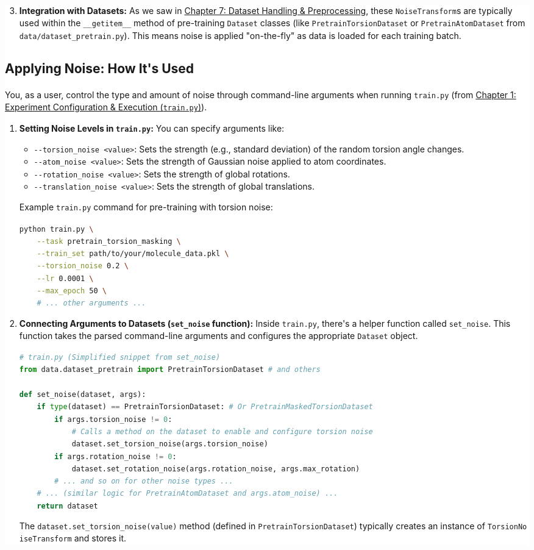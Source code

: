 3.  **Integration with Datasets:** As we saw in [Chapter 7: Dataset Handling & Preprocessing](07_dataset_handling___preprocessing_.md), these `NoiseTransform`s are typically used within the `__getitem__` method of pre-training `Dataset` classes (like `PretrainTorsionDataset` or `PretrainAtomDataset` from `data/dataset_pretrain.py`). This means noise is applied "on-the-fly" as data is loaded for each training batch.

## Applying Noise: How It's Used

You, as a user, control the type and amount of noise through command-line arguments when running `train.py` (from [Chapter 1: Experiment Configuration & Execution (`train.py`)](01_experiment_configuration___execution___train_py___.md)).

1.  **Setting Noise Levels in `train.py`:**
    You can specify arguments like:
    *   `--torsion_noise <value>`: Sets the strength (e.g., standard deviation) of the random torsion angle changes.
    *   `--atom_noise <value>`: Sets the strength of Gaussian noise applied to atom coordinates.
    *   `--rotation_noise <value>`: Sets the strength of global rotations.
    *   `--translation_noise <value>`: Sets the strength of global translations.

    Example `train.py` command for pre-training with torsion noise:
    ```bash
    python train.py \
        --task pretrain_torsion_masking \
        --train_set path/to/your/molecule_data.pkl \
        --torsion_noise 0.2 \
        --lr 0.0001 \
        --max_epoch 50 \
        # ... other arguments ...
    ```

2.  **Connecting Arguments to Datasets (`set_noise` function):**
    Inside `train.py`, there's a helper function called `set_noise`. This function takes the parsed command-line arguments and configures the appropriate `Dataset` object.

    ```python
    # train.py (Simplified snippet from set_noise)
    from data.dataset_pretrain import PretrainTorsionDataset # and others

    def set_noise(dataset, args):
        if type(dataset) == PretrainTorsionDataset: # Or PretrainMaskedTorsionDataset
            if args.torsion_noise != 0:
                # Calls a method on the dataset to enable and configure torsion noise
                dataset.set_torsion_noise(args.torsion_noise)
            if args.rotation_noise != 0:
                dataset.set_rotation_noise(args.rotation_noise, args.max_rotation)
            # ... and so on for other noise types ...
        # ... (similar logic for PretrainAtomDataset and args.atom_noise) ...
        return dataset
    ```
    The `dataset.set_torsion_noise(value)` method (defined in `PretrainTorsionDataset`) typically creates an instance of `TorsionNoiseTransform` and stores it.
